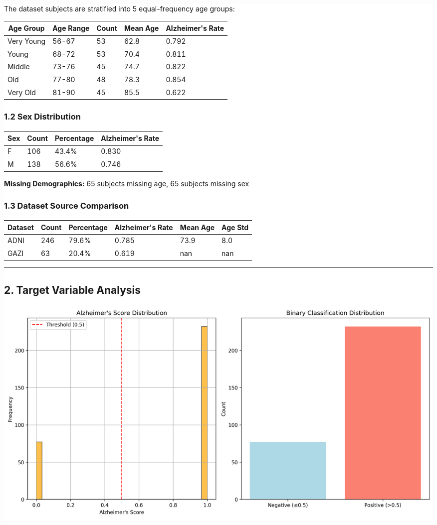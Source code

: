 The dataset subjects are stratified into 5 equal-frequency age groups:

| Age Group | Age Range | Count | Mean Age | Alzheimer's Rate |
|-----------|-----------|-------|----------|------------------|
| Very Young | 56-67 | 53 | 62.8 | 0.792 |
| Young | 68-72 | 53 | 70.4 | 0.811 |
| Middle | 73-76 | 45 | 74.7 | 0.822 |
| Old | 77-80 | 48 | 78.3 | 0.854 |
| Very Old | 81-90 | 45 | 85.5 | 0.622 |


### 1.2 Sex Distribution

| Sex | Count | Percentage | Alzheimer's Rate |
|-----|-------|------------|------------------|
| F | 106 | 43.4% | 0.830 |
| M | 138 | 56.6% | 0.746 |


**Missing Demographics:** 65 subjects missing age, 65 subjects missing sex

### 1.3 Dataset Source Comparison

| Dataset | Count | Percentage | Alzheimer's Rate | Mean Age | Age Std |
|---------|-------|------------|------------------|----------|----------|
| ADNI | 246 | 79.6% | 0.785 | 73.9 | 8.0 |
| GAZI | 63 | 20.4% | 0.619 | nan | nan |


---

## 2. Target Variable Analysis

![Alzheimer's Scores](figures/alzheimer_scores.png)
